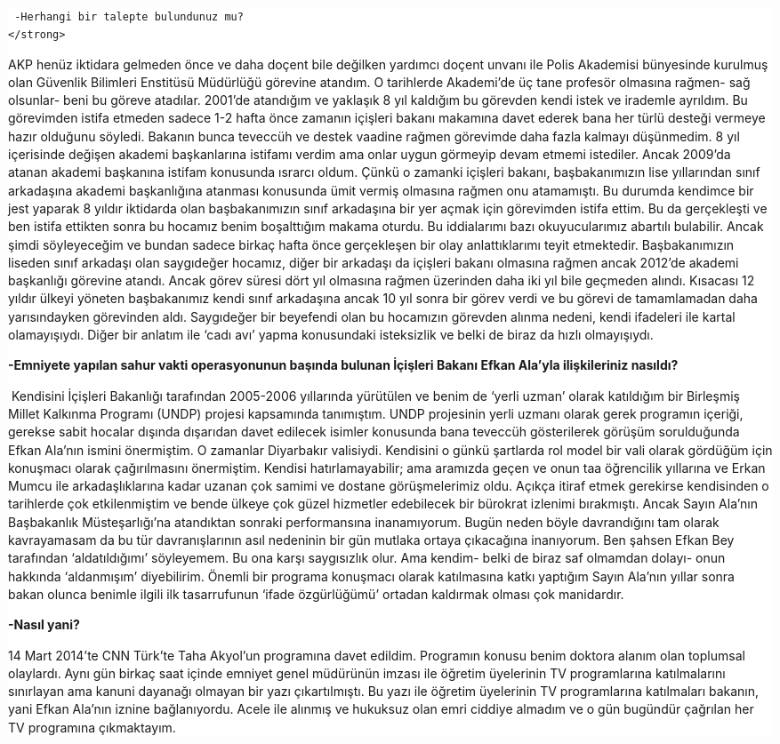     -Herhangi bir talepte bulundunuz mu?
    </strong>
   </p>
   <p>
    AKP henüz iktidara gelmeden önce ve daha doçent bile değilken yardımcı doçent unvanı ile Polis Akademisi bünyesinde kurulmuş olan Güvenlik Bilimleri Enstitüsü Müdürlüğü görevine atandım. O tarihlerde Akademi’de üç tane profesör olmasına rağmen- sağ olsunlar- beni bu göreve atadılar. 2001’de atandığım ve yaklaşık 8 yıl kaldığım bu görevden kendi istek ve irademle ayrıldım. Bu görevimden istifa etmeden sadece 1-2 hafta önce zamanın içişleri bakanı makamına davet ederek bana her türlü desteği vermeye hazır olduğunu söyledi. Bakanın bunca teveccüh ve destek vaadine rağmen görevimde daha fazla kalmayı düşünmedim. 8 yıl içerisinde değişen akademi başkanlarına istifamı verdim ama onlar uygun görmeyip devam etmemi istediler. Ancak 2009’da atanan akademi başkanına istifam konusunda ısrarcı oldum. Çünkü o zamanki içişleri bakanı, başbakanımızın lise yıllarından sınıf arkadaşına akademi başkanlığına atanması konusunda ümit vermiş olmasına rağmen onu atamamıştı. Bu durumda kendimce bir jest yaparak 8 yıldır iktidarda olan başbakanımızın sınıf arkadaşına bir yer açmak için görevimden istifa ettim. Bu da gerçekleşti ve ben istifa ettikten sonra bu hocamız benim boşalttığım makama oturdu. Bu iddialarımı bazı okuyucularımız abartılı bulabilir. Ancak şimdi söyleyeceğim ve bundan sadece birkaç hafta önce gerçekleşen bir olay anlattıklarımı teyit etmektedir. Başbakanımızın liseden sınıf arkadaşı olan saygıdeğer hocamız, diğer bir arkadaşı da içişleri bakanı olmasına rağmen ancak 2012’de akademi başkanlığı görevine atandı. Ancak görev süresi dört yıl olmasına rağmen üzerinden daha iki yıl bile geçmeden alındı. Kısacası 12 yıldır ülkeyi yöneten başbakanımız kendi sınıf arkadaşına ancak 10 yıl sonra bir görev verdi ve bu görevi de tamamlamadan daha yarısındayken görevinden aldı. Saygıdeğer bir beyefendi olan bu hocamızın görevden alınma nedeni, kendi ifadeleri ile kartal olamayışıydı. Diğer bir anlatım ile ‘cadı avı’ yapma konusundaki isteksizlik ve belki de biraz da hızlı olmayışıydı.
   </p>
   <p>
    <strong>
     -Emniyete yapılan sahur vakti operasyonunun başında bulunan İçişleri Bakanı Efkan Ala’yla ilişkileriniz nasıldı?
    </strong>
   </p>
   <p>
    <img alt="" height="177" src="http://web.archive.org/web/20140914013716im_/http://medya.aksiyon.com.tr/aksiyon/2014/08/04/polise-darbeci4.jpg"/>
    Kendisini İçişleri Bakanlığı tarafından 2005-2006 yıllarında yürütülen ve benim de ‘yerli uzman’ olarak katıldığım bir Birleşmiş Millet Kalkınma Programı (UNDP) projesi kapsamında tanımıştım. UNDP projesinin yerli uzmanı olarak gerek programın içeriği, gerekse sabit hocalar dışında dışarıdan davet edilecek isimler konusunda bana teveccüh gösterilerek görüşüm sorulduğunda Efkan Ala’nın ismini önermiştim. O zamanlar Diyarbakır valisiydi. Kendisini o günkü şartlarda rol model bir vali olarak gördüğüm için konuşmacı olarak çağırılmasını önermiştim. Kendisi hatırlamayabilir; ama aramızda geçen ve onun taa öğrencilik yıllarına ve Erkan Mumcu ile arkadaşlıklarına kadar uzanan çok samimi ve dostane görüşmelerimiz oldu. Açıkça itiraf etmek gerekirse kendisinden o tarihlerde çok etkilenmiştim ve bende ülkeye çok güzel hizmetler edebilecek bir bürokrat izlenimi bırakmıştı. Ancak Sayın Ala’nın Başbakanlık Müsteşarlığı’na atandıktan sonraki performansına inanamıyorum. Bugün neden böyle davrandığını tam olarak kavrayamasam da bu tür davranışlarının asıl nedeninin bir gün mutlaka ortaya çıkacağına inanıyorum. Ben şahsen Efkan Bey tarafından ‘aldatıldığımı’ söyleyemem. Bu ona karşı saygısızlık olur. Ama kendim- belki de biraz saf olmamdan dolayı- onun hakkında ‘aldanmışım’ diyebilirim. Önemli bir programa konuşmacı olarak katılmasına katkı yaptığım Sayın Ala’nın yıllar sonra bakan olunca benimle ilgili ilk tasarrufunun ‘ifade özgürlüğümü’ ortadan kaldırmak olması çok manidardır.
   </p>
   <p>
    <strong>
     -Nasıl yani?
    </strong>
   </p>
   <p>
    14 Mart 2014’te CNN Türk’te Taha Akyol’un programına davet edildim. Programın konusu benim doktora alanım olan toplumsal olaylardı. Aynı gün birkaç saat içinde emniyet genel müdürünün imzası ile öğretim üyelerinin TV programlarına katılmalarını sınırlayan ama kanuni dayanağı olmayan bir yazı çıkartılmıştı. Bu yazı ile öğretim üyelerinin TV programlarına katılmaları bakanın, yani Efkan Ala’nın iznine bağlanıyordu. Acele ile alınmış ve hukuksuz olan emri ciddiye almadım ve o gün bugündür çağrılan her TV programına çıkmaktayım.
   </p>
   <p>